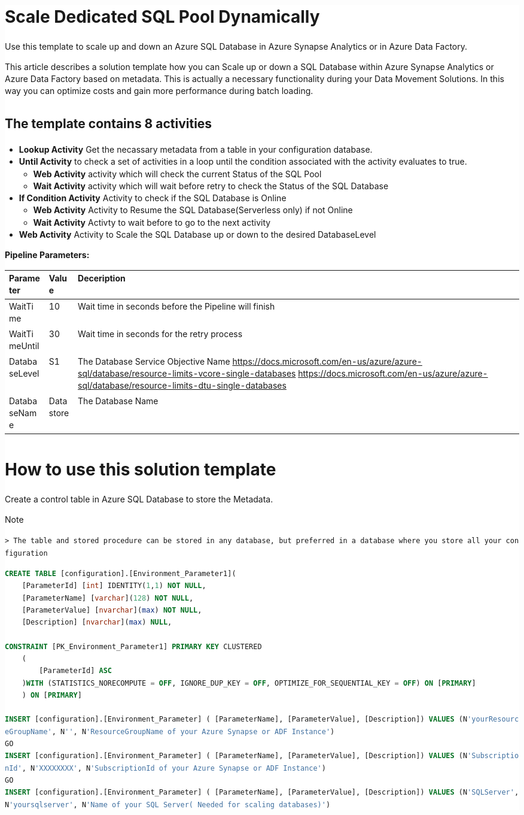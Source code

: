 # Scale Dedicated SQL Pool Dynamically

Use this template to scale up and down an Azure SQL Database in Azure Synapse Analytics or in Azure Data Factory. 

This article describes a solution template how you can Scale up or down a SQL Database within Azure Synapse Analytics or Azure Data Factory based on metadata. This is actually a necessary functionality during your Data Movement Solutions. In this way you can optimize costs and gain more performance during batch loading.

## The template contains 8 activities
- **Lookup Activity** Get the necassary metadata from a table in your configuration database.
- **Until Activity** to check a set of activities in a loop until the condition associated with the activity evaluates to true.
	- **Web Activity**  activity which will check the current Status of the SQL Pool
	- **Wait Activity** activity which will wait before retry to check the Status of the SQL Database
- **If Condition Activity** Activity to check if the SQL Database is Online
	- **Web Activity** Activity to Resume the SQL Database(Serverless only) if not Online
	- **Wait Activity** Activty to wait before to go to the next activity
- **Web Activity** Activity to Scale the SQL Database up or down to the desired DatabaseLevel


**Pipeline Parameters:**

| Parameter | Value | Deceription | 
|:--- |:--- |:--- |
|WaitTime| 10| Wait time in seconds before the Pipeline will finish
|WaitTimeUntil| 30| Wait time in seconds for the retry process
|DatabaseLevel|S1|  The Database Service Objective Name https://docs.microsoft.com/en-us/azure/azure-sql/database/resource-limits-vcore-single-databases  https://docs.microsoft.com/en-us/azure/azure-sql/database/resource-limits-dtu-single-databases
|DatabaseName|Datastore|  The Database Name| 


# How to use this solution template

Create a control table in Azure SQL Database to store the Metadata. 
>[!NOTE]
    > The table and stored procedure can be stored in any database, but preferred in a database where you store all your configuration 

```sql
CREATE TABLE [configuration].[Environment_Parameter1](
	[ParameterId] [int] IDENTITY(1,1) NOT NULL,
	[ParameterName] [varchar](128) NOT NULL,
	[ParameterValue] [nvarchar](max) NOT NULL,
	[Description] [nvarchar](max) NULL,
	
CONSTRAINT [PK_Environment_Parameter1] PRIMARY KEY CLUSTERED 
    (
    	[ParameterId] ASC
    )WITH (STATISTICS_NORECOMPUTE = OFF, IGNORE_DUP_KEY = OFF, OPTIMIZE_FOR_SEQUENTIAL_KEY = OFF) ON [PRIMARY]
    ) ON [PRIMARY]
    
INSERT [configuration].[Environment_Parameter] ( [ParameterName], [ParameterValue], [Description]) VALUES (N'yourResourceGroupName', N'', N'ResourceGroupName of your Azure Synapse or ADF Instance')
GO
INSERT [configuration].[Environment_Parameter] ( [ParameterName], [ParameterValue], [Description]) VALUES (N'SubscriptionId', N'XXXXXXXX', N'SubscriptionId of your Azure Synapse or ADF Instance')
GO
INSERT [configuration].[Environment_Parameter] ( [ParameterName], [ParameterValue], [Description]) VALUES (N'SQLServer', N'yoursqlserver', N'Name of your SQL Server( Needed for scaling databases)')
```